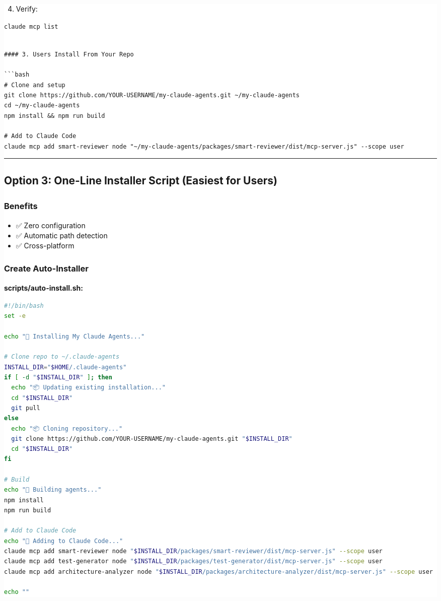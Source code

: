 4. Verify:
```bash
claude mcp list
```
```

#### 3. Users Install From Your Repo

```bash
# Clone and setup
git clone https://github.com/YOUR-USERNAME/my-claude-agents.git ~/my-claude-agents
cd ~/my-claude-agents
npm install && npm run build

# Add to Claude Code
claude mcp add smart-reviewer node "~/my-claude-agents/packages/smart-reviewer/dist/mcp-server.js" --scope user
```

---

## Option 3: One-Line Installer Script (Easiest for Users)

### Benefits
- ✅ Zero configuration
- ✅ Automatic path detection
- ✅ Cross-platform

### Create Auto-Installer

**scripts/auto-install.sh:**

```bash
#!/bin/bash
set -e

echo "🚀 Installing My Claude Agents..."

# Clone repo to ~/.claude-agents
INSTALL_DIR="$HOME/.claude-agents"
if [ -d "$INSTALL_DIR" ]; then
  echo "📦 Updating existing installation..."
  cd "$INSTALL_DIR"
  git pull
else
  echo "📦 Cloning repository..."
  git clone https://github.com/YOUR-USERNAME/my-claude-agents.git "$INSTALL_DIR"
  cd "$INSTALL_DIR"
fi

# Build
echo "🔨 Building agents..."
npm install
npm run build

# Add to Claude Code
echo "🔗 Adding to Claude Code..."
claude mcp add smart-reviewer node "$INSTALL_DIR/packages/smart-reviewer/dist/mcp-server.js" --scope user
claude mcp add test-generator node "$INSTALL_DIR/packages/test-generator/dist/mcp-server.js" --scope user
claude mcp add architecture-analyzer node "$INSTALL_DIR/packages/architecture-analyzer/dist/mcp-server.js" --scope user

echo ""
```